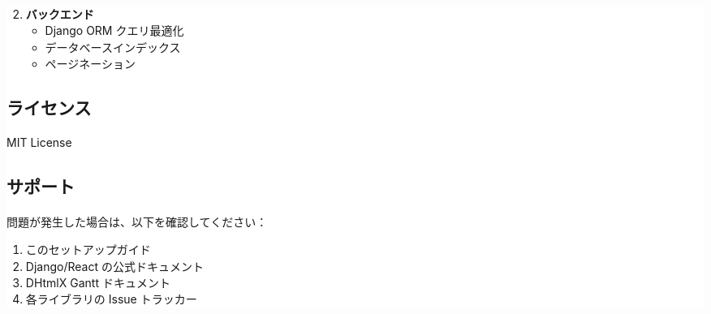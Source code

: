 2. **バックエンド**
   - Django ORM クエリ最適化
   - データベースインデックス
   - ページネーション

## ライセンス

MIT License

## サポート

問題が発生した場合は、以下を確認してください：

1. このセットアップガイド
2. Django/React の公式ドキュメント
3. DHtmlX Gantt ドキュメント
4. 各ライブラリの Issue トラッカー